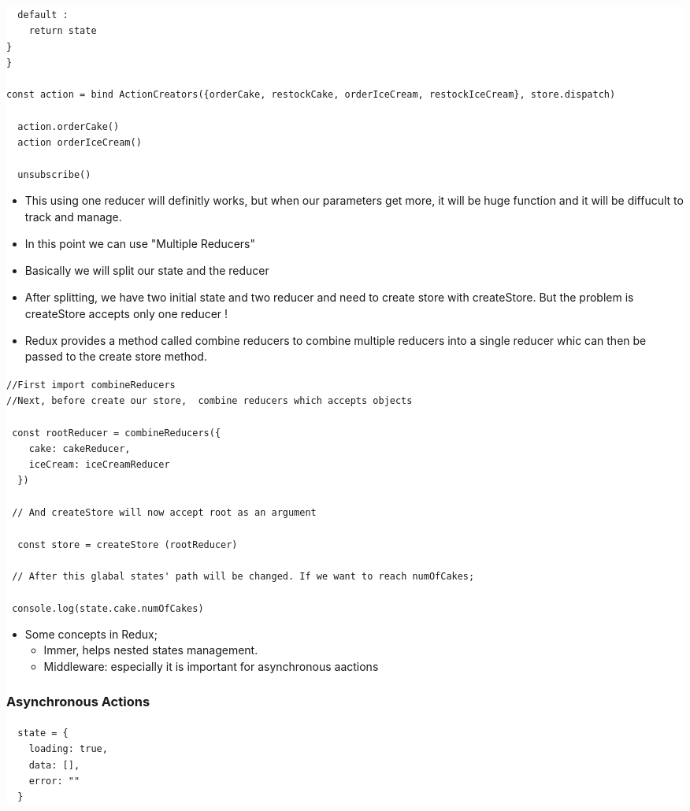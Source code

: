 ```
  default :
    return state
}
}

const action = bind ActionCreators({orderCake, restockCake, orderIceCream, restockIceCream}, store.dispatch)

  action.orderCake()
  action orderIceCream()

  unsubscribe()
```

- This using one reducer will definitly works, but when our parameters get more, it will be huge function and it will be diffucult to track and manage.

- In this point we can use "Multiple Reducers"
- Basically we will split our state and the reducer

- After splitting, we have two initial state and two reducer and need to create store with createStore. But the problem is createStore accepts only one reducer !

- Redux provides a method called combine reducers to combine multiple reducers into a single reducer whic can then be passed to the create store method.

```
//First import combineReducers
//Next, before create our store,  combine reducers which accepts objects

 const rootReducer = combineReducers({
    cake: cakeReducer,
    iceCream: iceCreamReducer
  })

 // And createStore will now accept root as an argument

  const store = createStore (rootReducer)

 // After this glabal states' path will be changed. If we want to reach numOfCakes;

 console.log(state.cake.numOfCakes)
```

- Some concepts in Redux;
  - Immer, helps nested states management.
  - Middleware: especially it is important for asynchronous aactions

### Asynchronous Actions

```
  state = {
    loading: true,
    data: [],
    error: ""
  }
```
